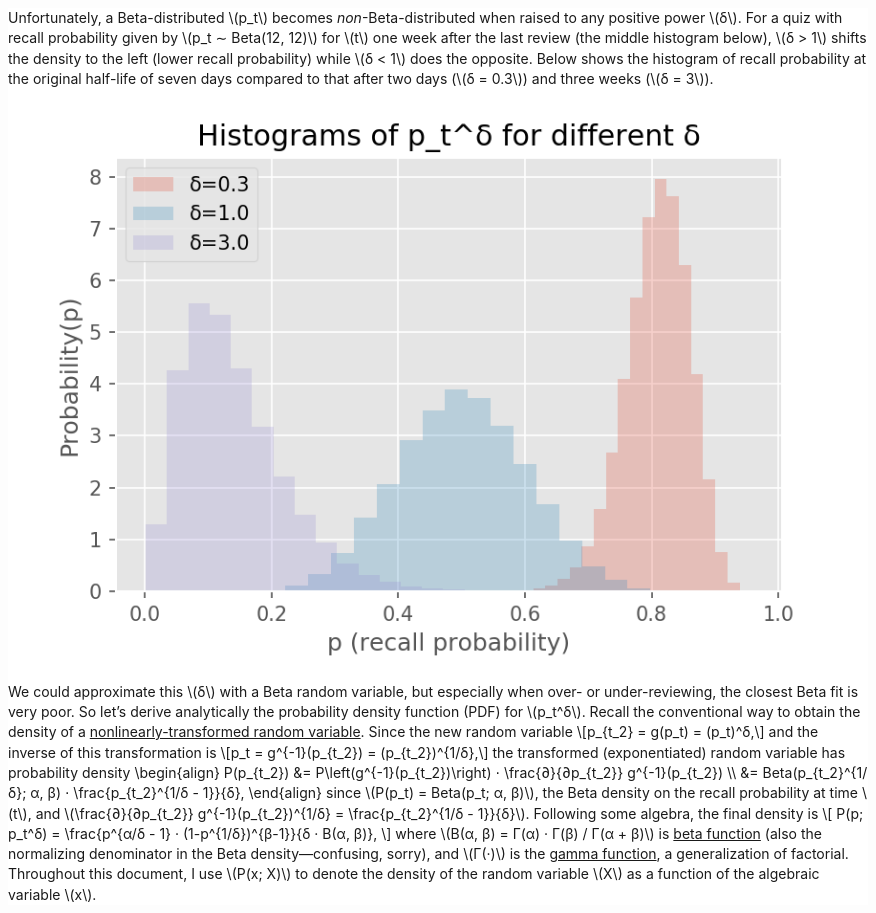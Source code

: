 Unfortunately, a Beta-distributed \\(p_t\\) becomes *non*-Beta-distributed when raised to any positive power \\(δ\\). For a quiz with recall probability given by \\(p_t ∼ Beta(12, 12)\\) for \\(t\\) one week after the last review (the middle histogram below), \\(δ > 1\\) shifts the density to the left (lower recall probability) while \\(δ < 1\\) does the opposite. Below shows the histogram of recall probability at the original half-life of seven days compared to that after two days (\\(δ = 0.3\\)) and three weeks (\\(δ  = 3\\)).
![figures/pidelta.png](figures/pidelta.png)

We could approximate this \\(δ\\) with a Beta random variable, but especially when over- or under-reviewing, the closest Beta fit is very poor. So let’s derive analytically the probability density function (PDF) for \\(p_t^δ\\). Recall the conventional way to obtain the density of a [nonlinearly-transformed random variable](https://en.wikipedia.org/w/index.php?title=Random_variable&oldid=771423505#Functions_of_random_variables). Since the new random variable
\\[p_{t_2} = g(p_t) = (p_t)^δ,\\]
and the inverse of this transformation is 
\\[p_t = g^{-1}(p_{t_2}) = (p_{t_2})^{1/δ},\\]
the transformed (exponentiated) random variable has probability density
\\begin{align}
  P(p_{t_2}) &= P\left(g^{-1}(p_{t_2})\right) ⋅ \frac{∂}{∂p_{t_2}} g^{-1}(p_{t_2}) \\\\
             &= Beta(p_{t_2}^{1/δ}; α, β) ⋅ \frac{p_{t_2}^{1/δ - 1}}{δ},
\\end{align}
since \\(P(p_t) = Beta(p_t; α, β)\\), the Beta density on the recall probability at time \\(t\\), and \\(\frac{∂}{∂p_{t_2}} g^{-1}(p_{t_2})^{1/δ} = \frac{p_{t_2}^{1/δ - 1}}{δ}\\). Following some algebra, the final density is
\\[
  P(p; p_t^δ) = \frac{p^{α/δ - 1} · (1-p^{1/δ})^{β-1}}{δ · B(α, β)},
\\]
where \\(B(α, β) = Γ(α) · Γ(β) / Γ(α + β)\\) is [beta function](https://en.wikipedia.org/wiki/Beta_function) (also the normalizing denominator in the Beta density—confusing, sorry), and \\(Γ(·)\\) is the [gamma function](https://en.wikipedia.org/wiki/Gamma_function), a generalization of factorial. Throughout this document, I use \\(P(x; X)\\) to denote the density of the random variable \\(X\\) as a function of the algebraic variable \\(x\\).
